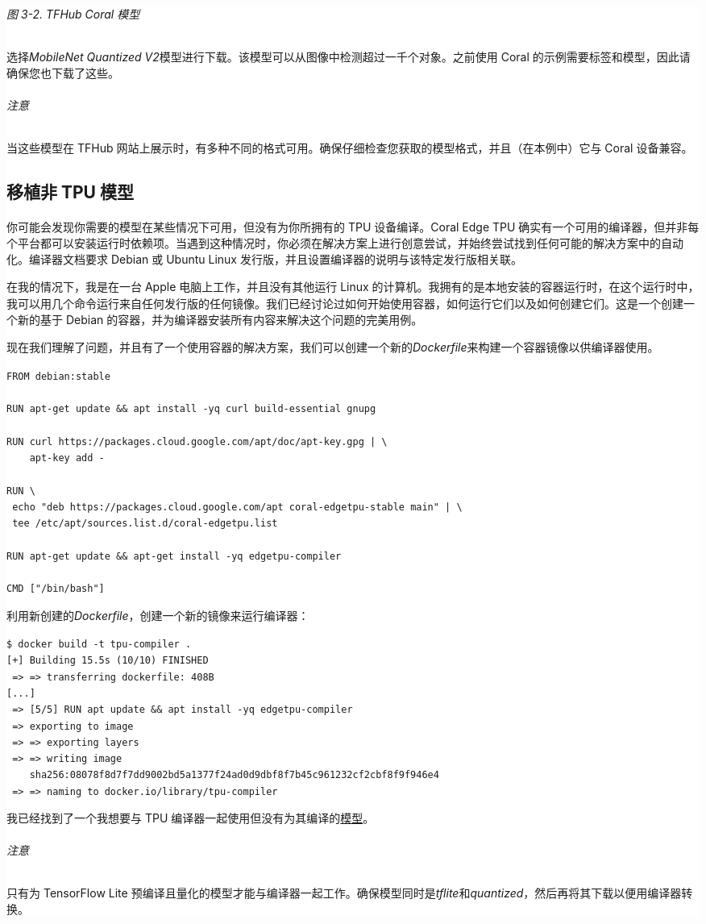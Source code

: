 ###### 图 3-2\. TFHub Coral 模型

选择*MobileNet Quantized V2*模型进行下载。该模型可以从图像中检测超过一千个对象。之前使用 Coral 的示例需要标签和模型，因此请确保您也下载了这些。

###### 注意

当这些模型在 TFHub 网站上展示时，有多种不同的格式可用。确保仔细检查您获取的模型格式，并且（在本例中）它与 Coral 设备兼容。

## 移植非 TPU 模型

你可能会发现你需要的模型在某些情况下可用，但没有为你所拥有的 TPU 设备编译。Coral Edge TPU 确实有一个可用的编译器，但并非每个平台都可以安装运行时依赖项。当遇到这种情况时，你必须在解决方案上进行创意尝试，并始终尝试找到任何可能的解决方案中的自动化。编译器文档要求 Debian 或 Ubuntu Linux 发行版，并且设置编译器的说明与该特定发行版相关联。

在我的情况下，我是在一台 Apple 电脑上工作，并且没有其他运行 Linux 的计算机。我拥有的是本地安装的容器运行时，在这个运行时中，我可以用几个命令运行来自任何发行版的任何镜像。我们已经讨论过如何开始使用容器，如何运行它们以及如何创建它们。这是一个创建一个新的基于 Debian 的容器，并为编译器安装所有内容来解决这个问题的完美用例。

现在我们理解了问题，并且有了一个使用容器的解决方案，我们可以创建一个新的*Dockerfile*来构建一个容器镜像以供编译器使用。

```
FROM debian:stable

RUN apt-get update && apt install -yq curl build-essential gnupg

RUN curl https://packages.cloud.google.com/apt/doc/apt-key.gpg | \
    apt-key add -

RUN \
 echo "deb https://packages.cloud.google.com/apt coral-edgetpu-stable main" | \
 tee /etc/apt/sources.list.d/coral-edgetpu.list

RUN apt-get update && apt-get install -yq edgetpu-compiler

CMD ["/bin/bash"]
```

利用新创建的*Dockerfile*，创建一个新的镜像来运行编译器：

```
$ docker build -t tpu-compiler .
[+] Building 15.5s (10/10) FINISHED
 => => transferring dockerfile: 408B
[...]
 => [5/5] RUN apt update && apt install -yq edgetpu-compiler
 => exporting to image
 => => exporting layers
 => => writing image
    sha256:08078f8d7f7dd9002bd5a1377f24ad0d9dbf8f7b45c961232cf2cbf8f9f946e4
 => => naming to docker.io/library/tpu-compiler
```

我已经找到了一个我想要与 TPU 编译器一起使用但没有为其编译的[模型](https://oreil.ly/b7o64)。

###### 注意

只有为 TensorFlow Lite 预编译且量化的模型才能与编译器一起工作。确保模型同时是*tflite*和*quantized*，然后再将其下载以便用编译器转换。
